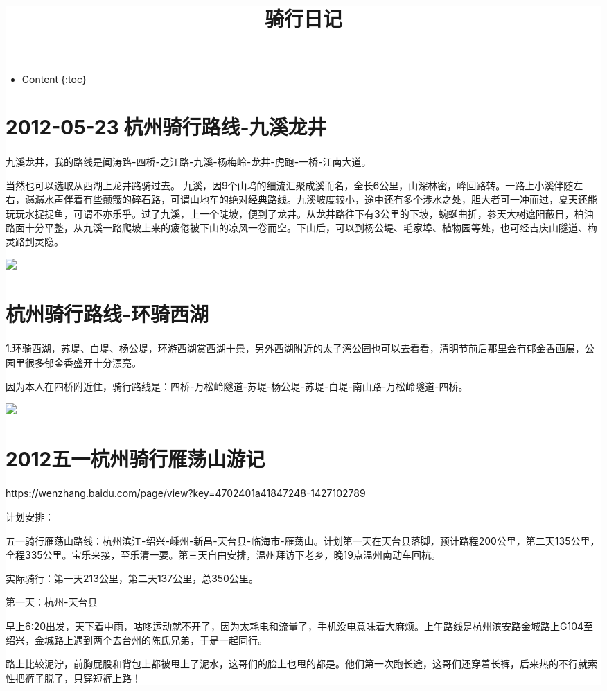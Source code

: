 ﻿---
layout:		post
category:	"other"
title:		"骑行日记"
tags:		[]
---
- Content
{:toc}

# 2012-05-23 杭州骑行路线-九溪龙井
九溪龙井，我的路线是闻涛路-四桥-之江路-九溪-杨梅岭-龙井-虎跑-一桥-江南大道。

当然也可以选取从西湖上龙井路骑过去。
九溪，因9个山坞的细流汇聚成溪而名，全长6公里，山深林密，峰回路转。一路上小溪伴随左右，潺潺水声伴着有些颠簸的碎石路，可谓山地车的绝对经典路线。九溪坡度较小，途中还有多个涉水之处，胆大者可一冲而过，夏天还能玩玩水捉捉鱼，可谓不亦乐乎。过了九溪，上一个陡坡，便到了龙井。从龙井路往下有3公里的下坡，蜿蜒曲折，参天大树遮阳蔽日，柏油路面十分平整，从九溪一路爬坡上来的疲倦被下山的凉风一卷而空。下山后，可以到杨公堤、毛家埠、植物园等处，也可经吉庆山隧道、梅灵路到灵隐。 

![](http://b.hiphotos.baidu.com/space/pic/item/8435e5dde71190efaf221661ce1b9d16fcfa60b7.jpg)

# 杭州骑行路线-环骑西湖
1.环骑西湖，苏堤、白堤、杨公堤，环游西湖赏西湖十景，另外西湖附近的太子湾公园也可以去看看，清明节前后那里会有郁金香画展，公园里很多郁金香盛开十分漂亮。

因为本人在四桥附近住，骑行路线是：四桥-万松岭隧道-苏堤-杨公堤-苏堤-白堤-南山路-万松岭隧道-四桥。

![](http://a.hiphotos.baidu.com/space/pic/item/0824ab18972bd407052357437b899e510eb309a3.jpg)

# 2012五一杭州骑行雁荡山游记
https://wenzhang.baidu.com/page/view?key=4702401a41847248-1427102789


计划安排：

五一骑行雁荡山路线：杭州滨江-绍兴-嵊州-新昌-天台县-临海市-雁荡山。计划第一天在天台县落脚，预计路程200公里，第二天135公里，全程335公里。宝乐来接，至乐清一耍。第三天自由安排，温州拜访下老乡，晚19点温州南动车回杭。





实际骑行：第一天213公里，第二天137公里，总350公里。





第一天：杭州-天台县



早上6:20出发，天下着中雨，咕咚运动就不开了，因为太耗电和流量了，手机没电意味着大麻烦。上午路线是杭州滨安路金城路上G104至绍兴，金城路上遇到两个去台州的陈氏兄弟，于是一起同行。 



路上比较泥泞，前胸屁股和背包上都被甩上了泥水，这哥们的脸上也甩的都是。他们第一次跑长途，这哥们还穿着长裤，后来热的不行就索性把裤子脱了，只穿短裤上路！

 

